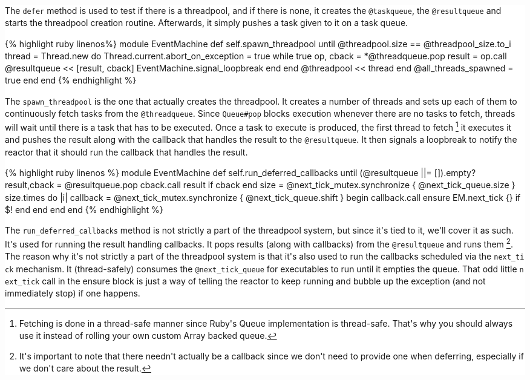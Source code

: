 The `defer` method is used to test if there is a threadpool, and if there is none, it creates the `@taskqueue`, the `@resultqueue` and starts the threadpool creation routine. Afterwards, it simply pushes a task given to it on a task queue.

{% highlight ruby linenos%}
module EventMachine
  def self.spawn_threadpool
    until @threadpool.size == @threadpool_size.to_i
      thread = Thread.new do
        Thread.current.abort_on_exception = true
        while true
          op, cback = *@threadqueue.pop
          result = op.call
          @resultqueue << [result, cback]
          EventMachine.signal_loopbreak
        end
      end
      @threadpool << thread
    end
    @all_threads_spawned = true
  end
end
{% endhighlight %}

The `spawn_threadpool` is the one that actually creates the threadpool. It creates a number of threads and sets up each of them to continuously fetch tasks from the `@threadqueue`. Since `Queue#pop` blocks execution whenever there are no tasks to fetch, threads will wait until there is a task that has to be executed. Once a task to execute is produced, the first thread to fetch [^4] it executes it and pushes the result along with the callback that handles the result to the `@resultqueue`. It then signals a loopbreak to notify the reactor that it should run the callback that handles the result.

{% highlight ruby linenos %}
module EventMachine
  def self.run_deferred_callbacks
    until (@resultqueue ||= []).empty?
      result,cback = @resultqueue.pop
      cback.call result if cback
    end
    size = @next_tick_mutex.synchronize { @next_tick_queue.size }
    size.times do |i|
      callback = @next_tick_mutex.synchronize { @next_tick_queue.shift }
      begin
        callback.call
      ensure
        EM.next_tick {} if $!
      end
    end
  end
end
{% endhighlight %}

The `run_deferred_callbacks` method is not strictly a part of the threadpool system, but since it's tied to it, we'll cover it as such. It's used for running the result handling callbacks. It pops results (along with callbacks) from the `@resultqueue` and runs them [^5]. The reason why it's not strictly a part of the threadpool system is that it's also used to run the callbacks scheduled via the `next_tick` mechanism. It (thread-safely) consumes the `@next_tick_queue` for executables to run until it empties the queue. That odd little `next_tick` call in the ensure block is just a way of telling the reactor to keep running and bubble up the exception (and not immediately stop) if one happens.


[^1]: By using the [`IO#fcntl`](http://ruby-doc.org/core-2.1.2/IO.html#method-i-fcntl) method which is just a Ruby wrapper over the [`fcntl`](http://linux.die.net/man/2/fcntl) system call for manipulating file descriptors.
[^2]: The [`IO#select`](http://ruby-doc.org/core-2.1.2/IO.html#method-c-select) method is just a thin wrapper over the [`select`](http://linux.die.net/man/2/select) system call.
[^3]: EventMachine previously used a Pipe, but now uses a UDP socket to signal a loopbreak, because pipes aren't available on Windows machines. I find the Pipe implementation cleaner and more elegant, so I present it as such here.
[^4]: Fetching is done in a thread-safe manner since Ruby's Queue implementation is thread-safe. That's why you should always use it instead of rolling your own custom Array backed queue.
[^5]: It's important to note that there needn't actually be a callback since we don't need to provide one when deferring, especially if we don't care about the result.